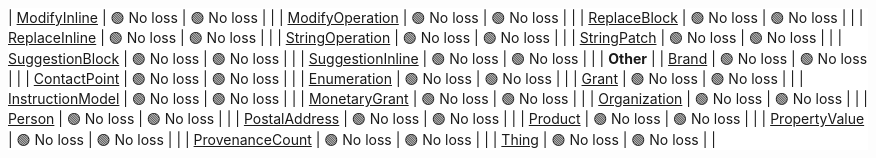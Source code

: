 | [ModifyInline](https://github.com/stencila/stencila/blob/main/docs/reference/schema/edits/modify_inline.md)               | 🟢 No loss | 🟢 No loss |       |
| [ModifyOperation](https://github.com/stencila/stencila/blob/main/docs/reference/schema/edits/modify_operation.md)         | 🟢 No loss | 🟢 No loss |       |
| [ReplaceBlock](https://github.com/stencila/stencila/blob/main/docs/reference/schema/edits/replace_block.md)               | 🟢 No loss | 🟢 No loss |       |
| [ReplaceInline](https://github.com/stencila/stencila/blob/main/docs/reference/schema/edits/replace_inline.md)             | 🟢 No loss | 🟢 No loss |       |
| [StringOperation](https://github.com/stencila/stencila/blob/main/docs/reference/schema/edits/string_operation.md)         | 🟢 No loss | 🟢 No loss |       |
| [StringPatch](https://github.com/stencila/stencila/blob/main/docs/reference/schema/edits/string_patch.md)                 | 🟢 No loss | 🟢 No loss |       |
| [SuggestionBlock](https://github.com/stencila/stencila/blob/main/docs/reference/schema/edits/suggestion_block.md)         | 🟢 No loss | 🟢 No loss |       |
| [SuggestionInline](https://github.com/stencila/stencila/blob/main/docs/reference/schema/edits/suggestion_inline.md)       | 🟢 No loss | 🟢 No loss |       |
| **Other**                                                                                                                 |
| [Brand](https://github.com/stencila/stencila/blob/main/docs/reference/schema/other/brand.md)                              | 🟢 No loss | 🟢 No loss |       |
| [ContactPoint](https://github.com/stencila/stencila/blob/main/docs/reference/schema/other/contact_point.md)               | 🟢 No loss | 🟢 No loss |       |
| [Enumeration](https://github.com/stencila/stencila/blob/main/docs/reference/schema/other/enumeration.md)                  | 🟢 No loss | 🟢 No loss |       |
| [Grant](https://github.com/stencila/stencila/blob/main/docs/reference/schema/other/grant.md)                              | 🟢 No loss | 🟢 No loss |       |
| [InstructionModel](https://github.com/stencila/stencila/blob/main/docs/reference/schema/other/instruction_model.md)       | 🟢 No loss | 🟢 No loss |       |
| [MonetaryGrant](https://github.com/stencila/stencila/blob/main/docs/reference/schema/other/monetary_grant.md)             | 🟢 No loss | 🟢 No loss |       |
| [Organization](https://github.com/stencila/stencila/blob/main/docs/reference/schema/other/organization.md)                | 🟢 No loss | 🟢 No loss |       |
| [Person](https://github.com/stencila/stencila/blob/main/docs/reference/schema/other/person.md)                            | 🟢 No loss | 🟢 No loss |       |
| [PostalAddress](https://github.com/stencila/stencila/blob/main/docs/reference/schema/other/postal_address.md)             | 🟢 No loss | 🟢 No loss |       |
| [Product](https://github.com/stencila/stencila/blob/main/docs/reference/schema/other/product.md)                          | 🟢 No loss | 🟢 No loss |       |
| [PropertyValue](https://github.com/stencila/stencila/blob/main/docs/reference/schema/other/property_value.md)             | 🟢 No loss | 🟢 No loss |       |
| [ProvenanceCount](https://github.com/stencila/stencila/blob/main/docs/reference/schema/other/provenance_count.md)         | 🟢 No loss | 🟢 No loss |       |
| [Thing](https://github.com/stencila/stencila/blob/main/docs/reference/schema/other/thing.md)                              | 🟢 No loss | 🟢 No loss |       |




